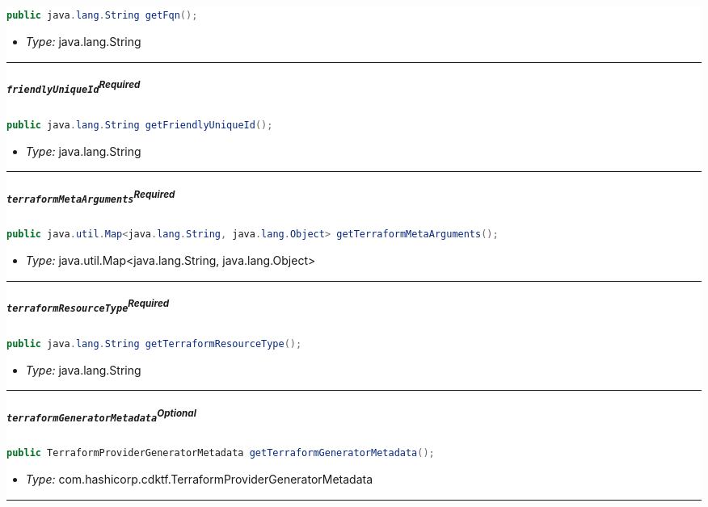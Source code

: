 ```java
public java.lang.String getFqn();
```

- *Type:* java.lang.String

---

##### `friendlyUniqueId`<sup>Required</sup> <a name="friendlyUniqueId" id="@cdktf/provider-github.repositoryMilestone.RepositoryMilestone.property.friendlyUniqueId"></a>

```java
public java.lang.String getFriendlyUniqueId();
```

- *Type:* java.lang.String

---

##### `terraformMetaArguments`<sup>Required</sup> <a name="terraformMetaArguments" id="@cdktf/provider-github.repositoryMilestone.RepositoryMilestone.property.terraformMetaArguments"></a>

```java
public java.util.Map<java.lang.String, java.lang.Object> getTerraformMetaArguments();
```

- *Type:* java.util.Map<java.lang.String, java.lang.Object>

---

##### `terraformResourceType`<sup>Required</sup> <a name="terraformResourceType" id="@cdktf/provider-github.repositoryMilestone.RepositoryMilestone.property.terraformResourceType"></a>

```java
public java.lang.String getTerraformResourceType();
```

- *Type:* java.lang.String

---

##### `terraformGeneratorMetadata`<sup>Optional</sup> <a name="terraformGeneratorMetadata" id="@cdktf/provider-github.repositoryMilestone.RepositoryMilestone.property.terraformGeneratorMetadata"></a>

```java
public TerraformProviderGeneratorMetadata getTerraformGeneratorMetadata();
```

- *Type:* com.hashicorp.cdktf.TerraformProviderGeneratorMetadata

---
